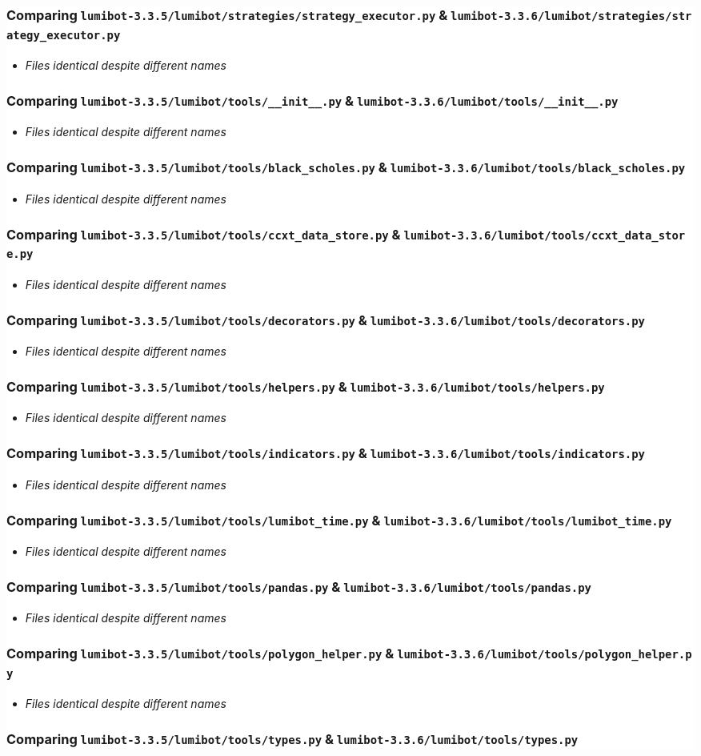 ### Comparing `lumibot-3.3.5/lumibot/strategies/strategy_executor.py` & `lumibot-3.3.6/lumibot/strategies/strategy_executor.py`

 * *Files identical despite different names*

### Comparing `lumibot-3.3.5/lumibot/tools/__init__.py` & `lumibot-3.3.6/lumibot/tools/__init__.py`

 * *Files identical despite different names*

### Comparing `lumibot-3.3.5/lumibot/tools/black_scholes.py` & `lumibot-3.3.6/lumibot/tools/black_scholes.py`

 * *Files identical despite different names*

### Comparing `lumibot-3.3.5/lumibot/tools/ccxt_data_store.py` & `lumibot-3.3.6/lumibot/tools/ccxt_data_store.py`

 * *Files identical despite different names*

### Comparing `lumibot-3.3.5/lumibot/tools/decorators.py` & `lumibot-3.3.6/lumibot/tools/decorators.py`

 * *Files identical despite different names*

### Comparing `lumibot-3.3.5/lumibot/tools/helpers.py` & `lumibot-3.3.6/lumibot/tools/helpers.py`

 * *Files identical despite different names*

### Comparing `lumibot-3.3.5/lumibot/tools/indicators.py` & `lumibot-3.3.6/lumibot/tools/indicators.py`

 * *Files identical despite different names*

### Comparing `lumibot-3.3.5/lumibot/tools/lumibot_time.py` & `lumibot-3.3.6/lumibot/tools/lumibot_time.py`

 * *Files identical despite different names*

### Comparing `lumibot-3.3.5/lumibot/tools/pandas.py` & `lumibot-3.3.6/lumibot/tools/pandas.py`

 * *Files identical despite different names*

### Comparing `lumibot-3.3.5/lumibot/tools/polygon_helper.py` & `lumibot-3.3.6/lumibot/tools/polygon_helper.py`

 * *Files identical despite different names*

### Comparing `lumibot-3.3.5/lumibot/tools/types.py` & `lumibot-3.3.6/lumibot/tools/types.py`
